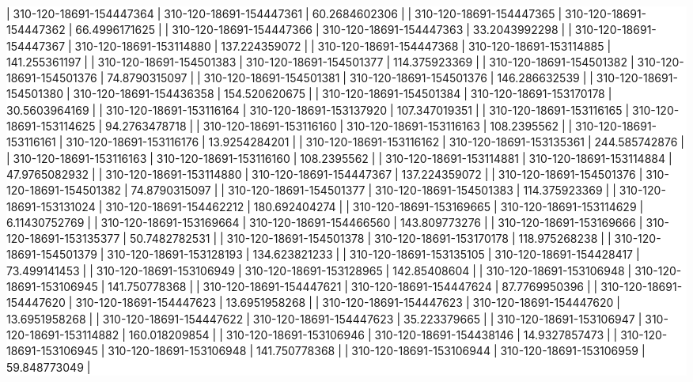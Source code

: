 | 310-120-18691-154447364 | 310-120-18691-154447361 | 60.2684602306 |
| 310-120-18691-154447365 | 310-120-18691-154447362 | 66.4996171625 |
| 310-120-18691-154447366 | 310-120-18691-154447363 | 33.2043992298 |
| 310-120-18691-154447367 | 310-120-18691-153114880 | 137.224359072 |
| 310-120-18691-154447368 | 310-120-18691-153114885 | 141.255361197 |
| 310-120-18691-154501383 | 310-120-18691-154501377 | 114.375923369 |
| 310-120-18691-154501382 | 310-120-18691-154501376 | 74.8790315097 |
| 310-120-18691-154501381 | 310-120-18691-154501376 | 146.286632539 |
| 310-120-18691-154501380 | 310-120-18691-154436358 | 154.520620675 |
| 310-120-18691-154501384 | 310-120-18691-153170178 | 30.5603964169 |
| 310-120-18691-153116164 | 310-120-18691-153137920 | 107.347019351 |
| 310-120-18691-153116165 | 310-120-18691-153114625 | 94.2763478718 |
| 310-120-18691-153116160 | 310-120-18691-153116163 | 108.2395562 |
| 310-120-18691-153116161 | 310-120-18691-153116176 | 13.9254284201 |
| 310-120-18691-153116162 | 310-120-18691-153135361 | 244.585742876 |
| 310-120-18691-153116163 | 310-120-18691-153116160 | 108.2395562 |
| 310-120-18691-153114881 | 310-120-18691-153114884 | 47.9765082932 |
| 310-120-18691-153114880 | 310-120-18691-154447367 | 137.224359072 |
| 310-120-18691-154501376 | 310-120-18691-154501382 | 74.8790315097 |
| 310-120-18691-154501377 | 310-120-18691-154501383 | 114.375923369 |
| 310-120-18691-153131024 | 310-120-18691-154462212 | 180.692404274 |
| 310-120-18691-153169665 | 310-120-18691-153114629 | 6.11430752769 |
| 310-120-18691-153169664 | 310-120-18691-154466560 | 143.809773276 |
| 310-120-18691-153169666 | 310-120-18691-153135377 | 50.7482782531 |
| 310-120-18691-154501378 | 310-120-18691-153170178 | 118.975268238 |
| 310-120-18691-154501379 | 310-120-18691-153128193 | 134.623821233 |
| 310-120-18691-153135105 | 310-120-18691-154428417 | 73.499141453 |
| 310-120-18691-153106949 | 310-120-18691-153128965 | 142.85408604 |
| 310-120-18691-153106948 | 310-120-18691-153106945 | 141.750778368 |
| 310-120-18691-154447621 | 310-120-18691-154447624 | 87.7769950396 |
| 310-120-18691-154447620 | 310-120-18691-154447623 | 13.6951958268 |
| 310-120-18691-154447623 | 310-120-18691-154447620 | 13.6951958268 |
| 310-120-18691-154447622 | 310-120-18691-154447623 | 35.223379665 |
| 310-120-18691-153106947 | 310-120-18691-153114882 | 160.018209854 |
| 310-120-18691-153106946 | 310-120-18691-154438146 | 14.9327857473 |
| 310-120-18691-153106945 | 310-120-18691-153106948 | 141.750778368 |
| 310-120-18691-153106944 | 310-120-18691-153106959 | 59.848773049 |